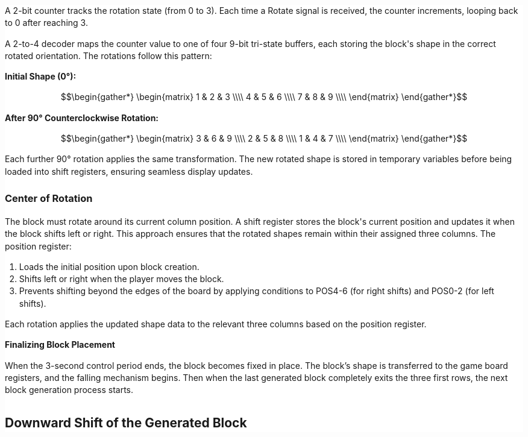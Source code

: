 A 2-bit counter tracks the rotation state (from 0 to 3). Each time a Rotate signal is received, the counter increments, looping back to 0 after reaching 3.

A 2-to-4 decoder maps the counter value to one of four 9-bit tri-state buffers, each storing the block's shape in the correct rotated orientation. The rotations follow this pattern:

**Initial Shape (0°):**

```math
\begin{gather*}
\begin{matrix}
1 & 2 & 3 \\\\
4 & 5 & 6 \\\\
7 & 8 & 9 \\\\
\end{matrix}
\end{gather*}
```

**After 90° Counterclockwise Rotation:**

```math
\begin{gather*}
\begin{matrix}
3 & 6 & 9 \\\\
2 & 5 & 8 \\\\
1 & 4 & 7 \\\\
\end{matrix}
\end{gather*}
```

Each further 90° rotation applies the same transformation. The new rotated shape is stored in temporary variables before being loaded into shift registers, ensuring seamless display updates.

### Center of Rotation

The block must rotate around its current column position. A shift register stores the block's current position and updates it when the block shifts left or right. This approach ensures that the rotated shapes remain within their assigned three columns. The position register:

1. Loads the initial position upon block creation.
2. Shifts left or right when the player moves the block.
3. Prevents shifting beyond the edges of the board by applying conditions to POS4-6 (for right shifts) and POS0-2 (for left shifts).

Each rotation applies the updated shape data to the relevant three columns based on the position register.

**Finalizing Block Placement**

When the 3-second control period ends, the block becomes fixed in place.
The block’s shape is transferred to the game board registers, and the falling mechanism begins.
Then when the last generated block completely exits the three first rows, the next block generation process starts.

## Downward Shift of the Generated Block
